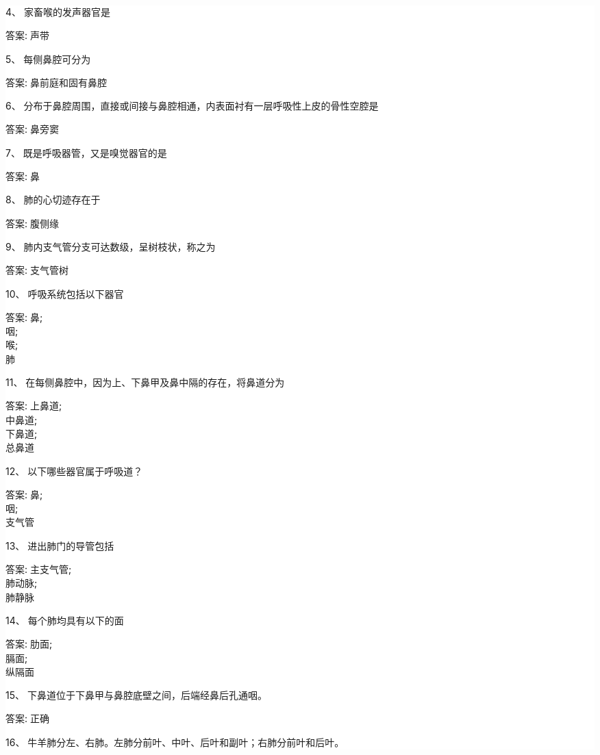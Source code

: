 4、 家畜喉的发声器官是

答案: 声带

5、 每侧鼻腔可分为

答案: 鼻前庭和固有鼻腔

6、 分布于鼻腔周围，直接或间接与鼻腔相通，内表面衬有一层呼吸性上皮的骨性空腔是

答案: 鼻旁窦

7、 既是呼吸器管，又是嗅觉器官的是

答案: 鼻

8、 肺的心切迹存在于

答案: 腹侧缘

9、 肺内支气管分支可达数级，呈树枝状，称之为

答案: 支气管树

10、 呼吸系统包括以下器官

答案: 鼻;  
咽;  
喉;  
肺

11、 在每侧鼻腔中，因为上、下鼻甲及鼻中隔的存在，将鼻道分为

答案: 上鼻道;  
中鼻道;  
下鼻道;  
总鼻道

12、 以下哪些器官属于呼吸道？

答案: 鼻;  
咽;  
支气管

13、 进出肺门的导管包括

答案: 主支气管;  
肺动脉;  
肺静脉

14、 每个肺均具有以下的面

答案: 肋面;  
膈面;  
纵隔面

15、 下鼻道位于下鼻甲与鼻腔底壁之间，后端经鼻后孔通咽。

答案: 正确

16、 牛羊肺分左、右肺。左肺分前叶、中叶、后叶和副叶；右肺分前叶和后叶。
